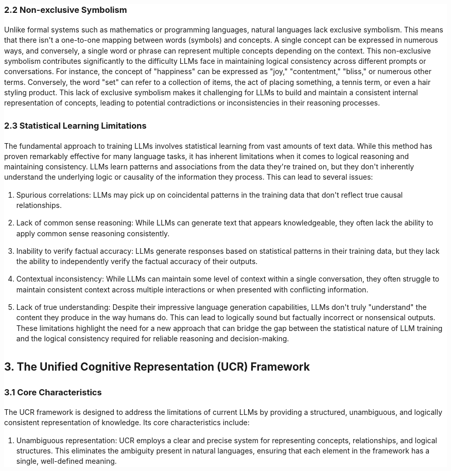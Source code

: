 ### 2.2 Non-exclusive Symbolism

Unlike formal systems such as mathematics or programming languages, natural languages lack exclusive symbolism. This means that there isn't a one-to-one mapping between words (symbols) and concepts. A single concept can be expressed in numerous ways, and conversely, a single word or phrase can represent multiple concepts depending on the context. This non-exclusive symbolism contributes significantly to the difficulty LLMs face in maintaining logical consistency across different prompts or conversations. For instance, the concept of "happiness" can be expressed as "joy," "contentment," "bliss," or numerous other terms. Conversely, the word "set" can refer to a collection of items, the act of placing something, a tennis term, or even a hair styling product. This lack of exclusive symbolism makes it challenging for LLMs to build and maintain a consistent internal representation of concepts, leading to potential contradictions or inconsistencies in their reasoning processes.

### 2.3 Statistical Learning Limitations

The fundamental approach to training LLMs involves statistical learning from vast amounts of text data. While this method has proven remarkably effective for many language tasks, it has inherent limitations when it comes to logical reasoning and maintaining consistency. LLMs learn patterns and associations from the data they're trained on, but they don't inherently understand the underlying logic or causality of the information they process. This can lead to several issues:

1. Spurious correlations: LLMs may pick up on coincidental patterns in the training data that don't reflect true causal relationships.
    
2. Lack of common sense reasoning: While LLMs can generate text that appears knowledgeable, they often lack the ability to apply common sense reasoning consistently.
    
3. Inability to verify factual accuracy: LLMs generate responses based on statistical patterns in their training data, but they lack the ability to independently verify the factual accuracy of their outputs.
    
4. Contextual inconsistency: While LLMs can maintain some level of context within a single conversation, they often struggle to maintain consistent context across multiple interactions or when presented with conflicting information.
    
5. Lack of true understanding: Despite their impressive language generation capabilities, LLMs don't truly "understand" the content they produce in the way humans do. This can lead to logically sound but factually incorrect or nonsensical outputs. These limitations highlight the need for a new approach that can bridge the gap between the statistical nature of LLM training and the logical consistency required for reliable reasoning and decision-making.
    

## 3. The Unified Cognitive Representation (UCR) Framework

### 3.1 Core Characteristics

The UCR framework is designed to address the limitations of current LLMs by providing a structured, unambiguous, and logically consistent representation of knowledge. Its core characteristics include:

1. Unambiguous representation: UCR employs a clear and precise system for representing concepts, relationships, and logical structures. This eliminates the ambiguity present in natural languages, ensuring that each element in the framework has a single, well-defined meaning.
    